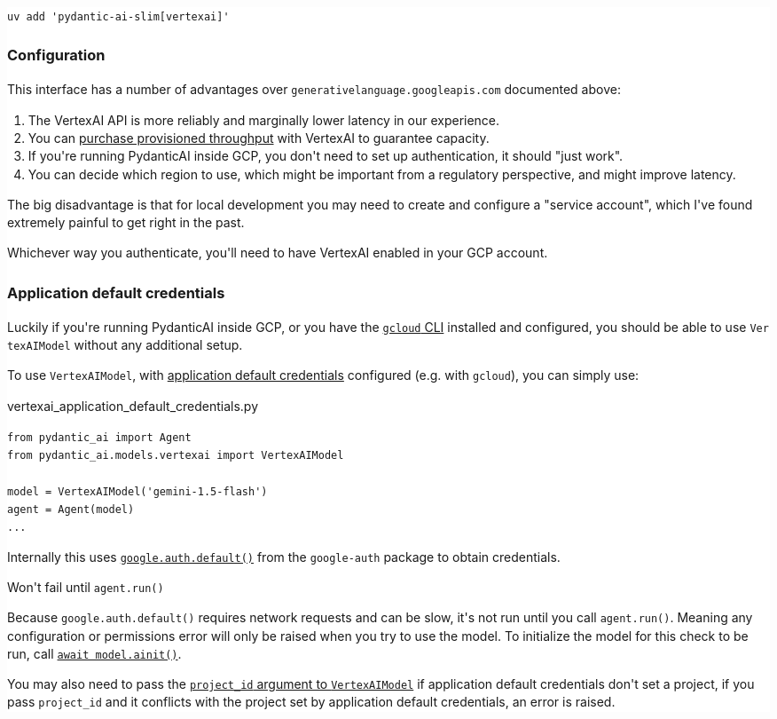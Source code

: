 ```
uv add 'pydantic-ai-slim[vertexai]'

```

### Configuration

This interface has a number of advantages over `generativelanguage.googleapis.com` documented above:

1. The VertexAI API is more reliably and marginally lower latency in our experience.
2. You can
    [purchase provisioned throughput](https://cloud.google.com/vertex-ai/generative-ai/docs/provisioned-throughput#purchase-provisioned-throughput)
    with VertexAI to guarantee capacity.
3. If you're running PydanticAI inside GCP, you don't need to set up authentication, it should "just work".
4. You can decide which region to use, which might be important from a regulatory perspective,
    and might improve latency.

The big disadvantage is that for local development you may need to create and configure a "service account", which I've found extremely painful to get right in the past.

Whichever way you authenticate, you'll need to have VertexAI enabled in your GCP account.

### Application default credentials

Luckily if you're running PydanticAI inside GCP, or you have the [`gcloud` CLI](https://cloud.google.com/sdk/gcloud) installed and configured, you should be able to use `VertexAIModel` without any additional setup.

To use `VertexAIModel`, with [application default credentials](https://cloud.google.com/docs/authentication/application-default-credentials) configured (e.g. with `gcloud`), you can simply use:

vertexai\_application\_default\_credentials.py

```
from pydantic_ai import Agent
from pydantic_ai.models.vertexai import VertexAIModel

model = VertexAIModel('gemini-1.5-flash')
agent = Agent(model)
...

```

Internally this uses [`google.auth.default()`](https://google-auth.readthedocs.io/en/master/reference/google.auth.html) from the `google-auth` package to obtain credentials.

Won't fail until `agent.run()`

Because `google.auth.default()` requires network requests and can be slow, it's not run until you call `agent.run()`. Meaning any configuration or permissions error will only be raised when you try to use the model. To initialize the model for this check to be run, call [`await model.ainit()`](https://ai.pydantic.dev/api/models/vertexai/#pydantic_ai.models.vertexai.VertexAIModel.ainit).

You may also need to pass the [`project_id` argument to `VertexAIModel`](https://ai.pydantic.dev/api/models/vertexai/#pydantic_ai.models.vertexai.VertexAIModel.__init__) if application default credentials don't set a project, if you pass `project_id` and it conflicts with the project set by application default credentials, an error is raised.
